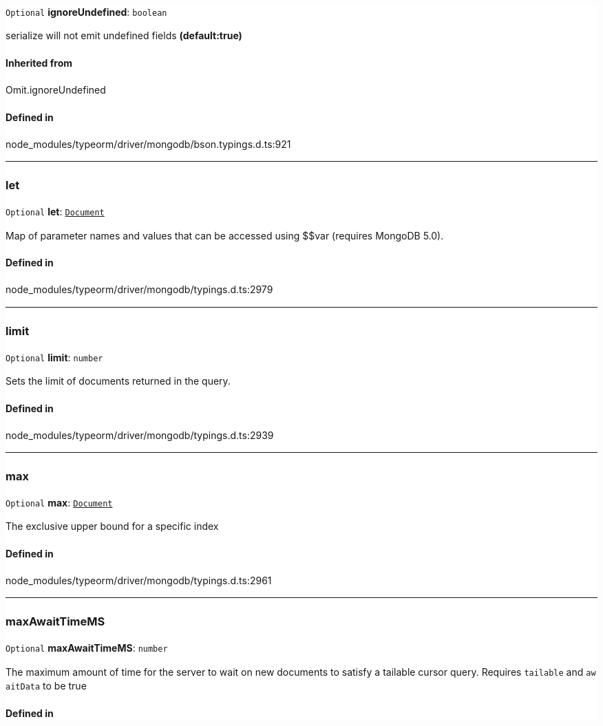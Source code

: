  `Optional` **ignoreUndefined**: `boolean`

serialize will not emit undefined fields **(default:true)**

#### Inherited from

Omit.ignoreUndefined

#### Defined in

node_modules/typeorm/driver/mongodb/bson.typings.d.ts:921

___

### let

 `Optional` **let**: [`Document`](Document.md)

Map of parameter names and values that can be accessed using $$var (requires MongoDB 5.0).

#### Defined in

node_modules/typeorm/driver/mongodb/typings.d.ts:2979

___

### limit

 `Optional` **limit**: `number`

Sets the limit of documents returned in the query.

#### Defined in

node_modules/typeorm/driver/mongodb/typings.d.ts:2939

___

### max

 `Optional` **max**: [`Document`](Document.md)

The exclusive upper bound for a specific index

#### Defined in

node_modules/typeorm/driver/mongodb/typings.d.ts:2961

___

### maxAwaitTimeMS

 `Optional` **maxAwaitTimeMS**: `number`

The maximum amount of time for the server to wait on new documents to satisfy a tailable cursor query. Requires `tailable` and `awaitData` to be true

#### Defined in
